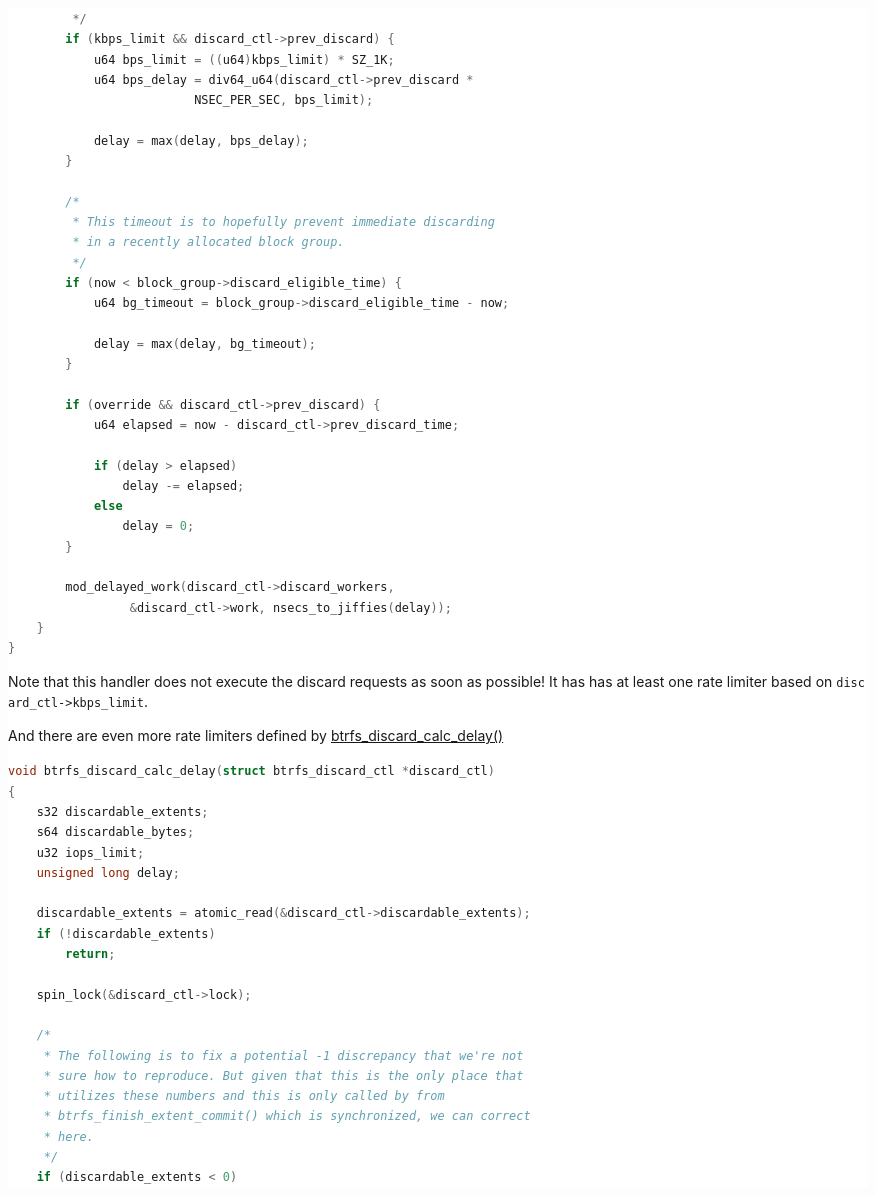```c
		 */
		if (kbps_limit && discard_ctl->prev_discard) {
			u64 bps_limit = ((u64)kbps_limit) * SZ_1K;
			u64 bps_delay = div64_u64(discard_ctl->prev_discard *
						  NSEC_PER_SEC, bps_limit);

			delay = max(delay, bps_delay);
		}

		/*
		 * This timeout is to hopefully prevent immediate discarding
		 * in a recently allocated block group.
		 */
		if (now < block_group->discard_eligible_time) {
			u64 bg_timeout = block_group->discard_eligible_time - now;

			delay = max(delay, bg_timeout);
		}

		if (override && discard_ctl->prev_discard) {
			u64 elapsed = now - discard_ctl->prev_discard_time;

			if (delay > elapsed)
				delay -= elapsed;
			else
				delay = 0;
		}

		mod_delayed_work(discard_ctl->discard_workers,
				 &discard_ctl->work, nsecs_to_jiffies(delay));
	}
}
```

Note that this handler does not execute the discard requests as soon as
possible! It has has at least one rate limiter based on
`discard_ctl->kbps_limit`.

And there are even more rate limiters defined by
[btrfs\_discard\_calc\_delay()](https://git.kernel.org/pub/scm/linux/kernel/git/torvalds/linux.git/tree/fs/btrfs/discard.c?h=v6.2#n545)

```c
void btrfs_discard_calc_delay(struct btrfs_discard_ctl *discard_ctl)
{
	s32 discardable_extents;
	s64 discardable_bytes;
	u32 iops_limit;
	unsigned long delay;

	discardable_extents = atomic_read(&discard_ctl->discardable_extents);
	if (!discardable_extents)
		return;

	spin_lock(&discard_ctl->lock);

	/*
	 * The following is to fix a potential -1 discrepancy that we're not
	 * sure how to reproduce. But given that this is the only place that
	 * utilizes these numbers and this is only called by from
	 * btrfs_finish_extent_commit() which is synchronized, we can correct
	 * here.
	 */
	if (discardable_extents < 0)
```